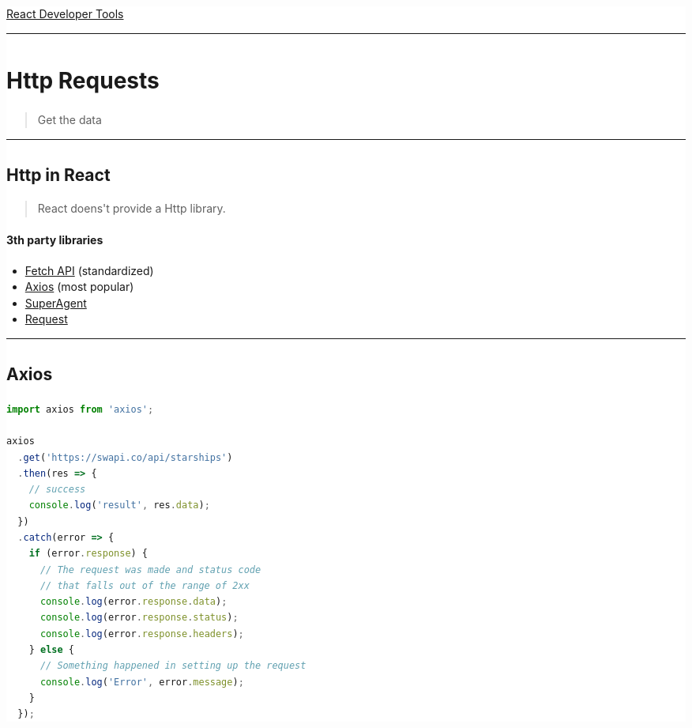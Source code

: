 [React Developer Tools](https://chrome.google.com/webstore/detail/react-developer-tools/fmkadmapgofadopljbjfkapdkoienihi)

---

# Http Requests

> Get the data


***

## Http in React

> React doens't provide a Http library.

#### 3th party libraries

- [Fetch API](https://developer.mozilla.org/en-US/docs/Web/API/Fetch_API/Using_Fetch) (standardized)
- [Axios](https://github.com/axios/axios) (most popular)
- [SuperAgent](https://visionmedia.github.io/superagent/)
- [Request](https://github.com/request/request)


***

## Axios

```js
import axios from 'axios';

axios
  .get('https://swapi.co/api/starships')
  .then(res => {
    // success
    console.log('result', res.data);
  })
  .catch(error => {
    if (error.response) {
      // The request was made and status code
      // that falls out of the range of 2xx
      console.log(error.response.data);
      console.log(error.response.status);
      console.log(error.response.headers);
    } else {
      // Something happened in setting up the request
      console.log('Error', error.message);
    }
  });
```

